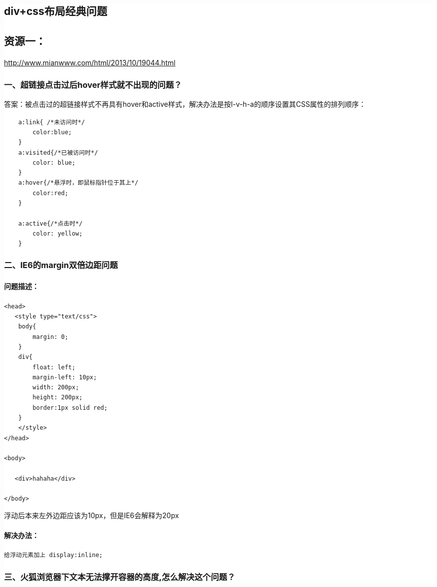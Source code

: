 ## div+css布局经典问题
## 资源一：
<http://www.mianwww.com/html/2013/10/19044.html>
### 一、超链接点击过后hover样式就不出现的问题？

答案：被点击过的超链接样式不再具有hover和active样式，解决办法是按l-v-h-a的顺序设置其CSS属性的排列顺序：

    	a:link{ /*未访问时*/
            color:blue;
        }
        a:visited{/*已被访问时*/
            color: blue;
        }
        a:hover{/*悬浮时，即鼠标指针位于其上*/
            color:red;
        }
      
        a:active{/*点击时*/
            color: yellow;
        }

### 二、IE6的margin双倍边距问题

#### 问题描述：

	<head>
	   <style type="text/css">
	    body{
	        margin: 0;
	    }
	    div{
	        float: left;
	        margin-left: 10px;
	        width: 200px;
	        height: 200px;
	        border:1px solid red;
	    }
	    </style>
	</head>
	    
	<body>
	    
	   <div>hahaha</div>
	
	</body>

浮动后本来左外边距应该为10px，但是IE6会解释为20px

#### 解决办法：

	给浮动元素加上 display:inline;

### 三、火狐浏览器下文本无法撑开容器的高度,怎么解决这个问题？
